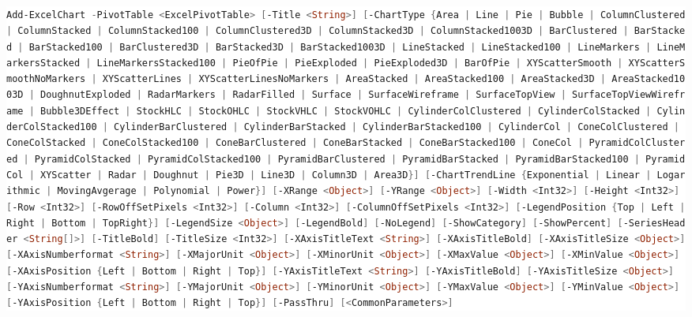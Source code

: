```PowerShell
Add-ExcelChart -PivotTable <ExcelPivotTable> [-Title <String>] [-ChartType {Area | Line | Pie | Bubble | ColumnClustered | ColumnStacked | ColumnStacked100 | ColumnClustered3D | ColumnStacked3D | ColumnStacked1003D | BarClustered | BarStacked | BarStacked100 | BarClustered3D | BarStacked3D | BarStacked1003D | LineStacked | LineStacked100 | LineMarkers | LineMarkersStacked | LineMarkersStacked100 | PieOfPie | PieExploded | PieExploded3D | BarOfPie | XYScatterSmooth | XYScatterSmoothNoMarkers | XYScatterLines | XYScatterLinesNoMarkers | AreaStacked | AreaStacked100 | AreaStacked3D | AreaStacked1003D | DoughnutExploded | RadarMarkers | RadarFilled | Surface | SurfaceWireframe | SurfaceTopView | SurfaceTopViewWireframe | Bubble3DEffect | StockHLC | StockOHLC | StockVHLC | StockVOHLC | CylinderColClustered | CylinderColStacked | CylinderColStacked100 | CylinderBarClustered | CylinderBarStacked | CylinderBarStacked100 | CylinderCol | ConeColClustered | ConeColStacked | ConeColStacked100 | ConeBarClustered | ConeBarStacked | ConeBarStacked100 | ConeCol | PyramidColClustered | PyramidColStacked | PyramidColStacked100 | PyramidBarClustered | PyramidBarStacked | PyramidBarStacked100 | PyramidCol | XYScatter | Radar | Doughnut | Pie3D | Line3D | Column3D | Area3D}] [-ChartTrendLine {Exponential | Linear | Logarithmic | MovingAvgerage | Polynomial | Power}] [-XRange <Object>] [-YRange <Object>] [-Width <Int32>] [-Height <Int32>] [-Row <Int32>] [-RowOffSetPixels <Int32>] [-Column <Int32>] [-ColumnOffSetPixels <Int32>] [-LegendPosition {Top | Left | Right | Bottom | TopRight}] [-LegendSize <Object>] [-LegendBold] [-NoLegend] [-ShowCategory] [-ShowPercent] [-SeriesHeader <String[]>] [-TitleBold] [-TitleSize <Int32>] [-XAxisTitleText <String>] [-XAxisTitleBold] [-XAxisTitleSize <Object>] [-XAxisNumberformat <String>] [-XMajorUnit <Object>] [-XMinorUnit <Object>] [-XMaxValue <Object>] [-XMinValue <Object>] [-XAxisPosition {Left | Bottom | Right | Top}] [-YAxisTitleText <String>] [-YAxisTitleBold] [-YAxisTitleSize <Object>] [-YAxisNumberformat <String>] [-YMajorUnit <Object>] [-YMinorUnit <Object>] [-YMaxValue <Object>] [-YMinValue <Object>] [-YAxisPosition {Left | Bottom | Right | Top}] [-PassThru] [<CommonParameters>]
```
